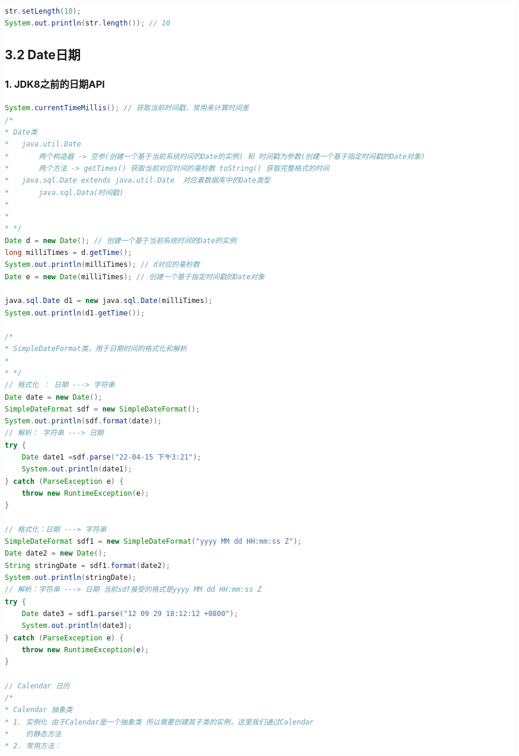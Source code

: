 ```java
str.setLength(10);
System.out.println(str.length()); // 10
```

## 3.2 Date日期

### 1. JDK8之前的日期API

```java
System.currentTimeMillis(); // 获取当前时间戳，常用来计算时间差
/*
* Date类
*   java.util.Date
*       两个构造器 -> 空参(创建一个基于当前系统时间的Date的实例) 和 时间戳为参数(创建一个基于指定时间戳的Date对象)
*       两个方法 -> getTimes() 获取当前对应时间的毫秒数 toString() 获取完整格式的时间
*   java.sql.Date extends java.util.Date  对应着数据库中的Date类型
*       java.sql.Data(时间戳)
*
*
* */
Date d = new Date(); // 创建一个基于当前系统时间的Date的实例
long milliTimes = d.getTime();
System.out.println(milliTimes); // d对应的毫秒数
Date e = new Date(milliTimes); // 创建一个基于指定时间戳的Date对象

java.sql.Date d1 = new java.sql.Date(milliTimes);
System.out.println(d1.getTime());

/*
* SimpleDateFormat类，用于日期时间的格式化和解析
*
* */
// 格式化 ： 日期 ---> 字符串
Date date = new Date();
SimpleDateFormat sdf = new SimpleDateFormat();
System.out.println(sdf.format(date));
// 解析： 字符串 ---> 日期
try {
    Date date1 =sdf.parse("22-04-15 下午3:21");
    System.out.println(date1);
} catch (ParseException e) {
    throw new RuntimeException(e);
}

// 格式化：日期 ---> 字符串
SimpleDateFormat sdf1 = new SimpleDateFormat("yyyy MM dd HH:mm:ss Z");
Date date2 = new Date();
String stringDate = sdf1.format(date2);
System.out.println(stringDate);
// 解析：字符串 ---> 日期 当前sdf接受的格式是yyyy MM dd HH:mm:ss Z
try {
    Date date3 = sdf1.parse("12 09 29 18:12:12 +0800");
    System.out.println(date3);
} catch (ParseException e) {
    throw new RuntimeException(e);
}

// Calendar 日历
/*
* Calendar 抽象类
* 1. 实例化 由于Calendar是一个抽象类 所以需要创建其子类的实例，这里我们通过Calendar
*    的静态方法
* 2. 常用方法：
```